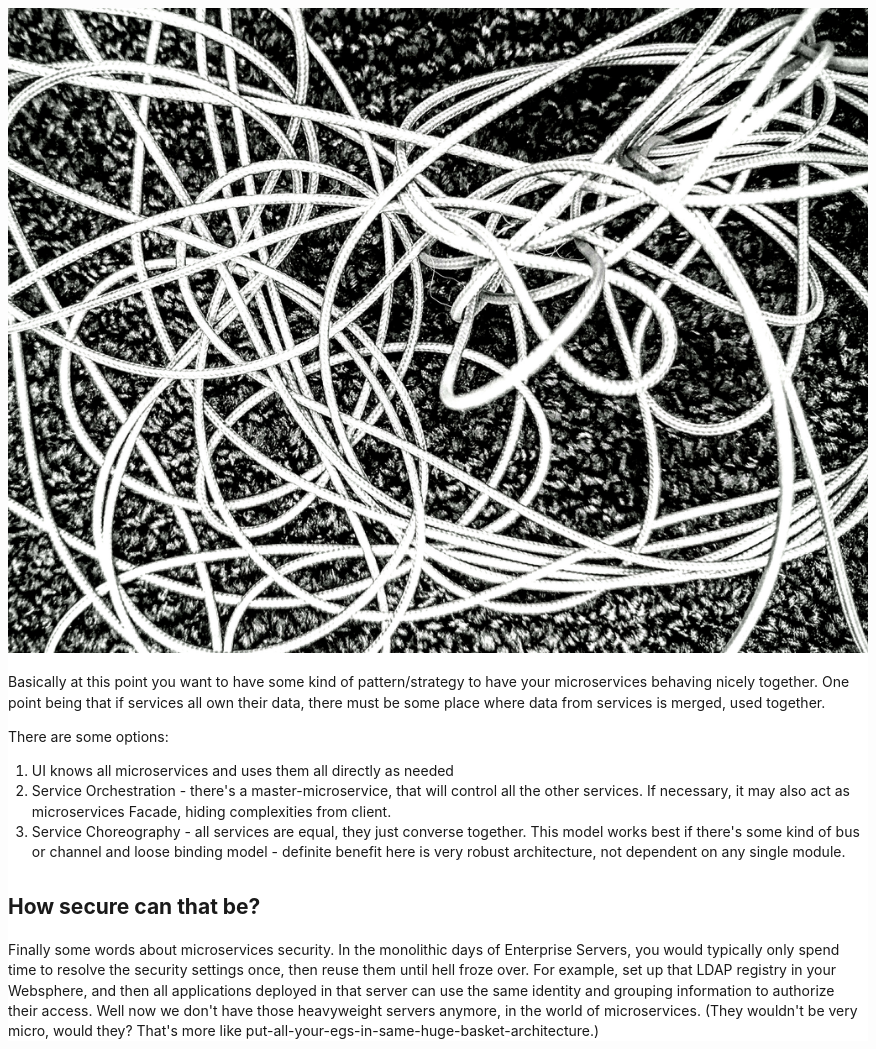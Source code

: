 ![One plate of spaghetti, anyone?](/img/microservices-simple/spaghetti.jpg)

Basically at this point you want to have some kind of pattern/strategy to have your microservices behaving nicely together. One point being that if services all own their data, there must be some place where data from services is merged, used together.

There are some options:

1. UI knows all microservices and uses them all directly as needed
2. Service Orchestration - there's a master-microservice, that will control all the other services. If necessary, it may also act as microservices Facade, hiding complexities from client.
3. Service Choreography - all services are equal, they just converse together. This model works best if there's some kind of bus or channel and loose binding model - definite benefit here is very robust architecture, not dependent on any single module.

## How secure can that be?

Finally some words about microservices security. In the monolithic days of Enterprise Servers, you would typically only spend time to resolve the security settings once, then reuse them until hell froze over. For example, set up that LDAP registry in your Websphere, and then all applications deployed in that server can use the same identity and grouping information to authorize their access. Well now we don't have those heavyweight servers anymore, in the world of microservices. (They wouldn't be very micro, would they? That's more like put-all-your-egs-in-same-huge-basket-architecture.) 
